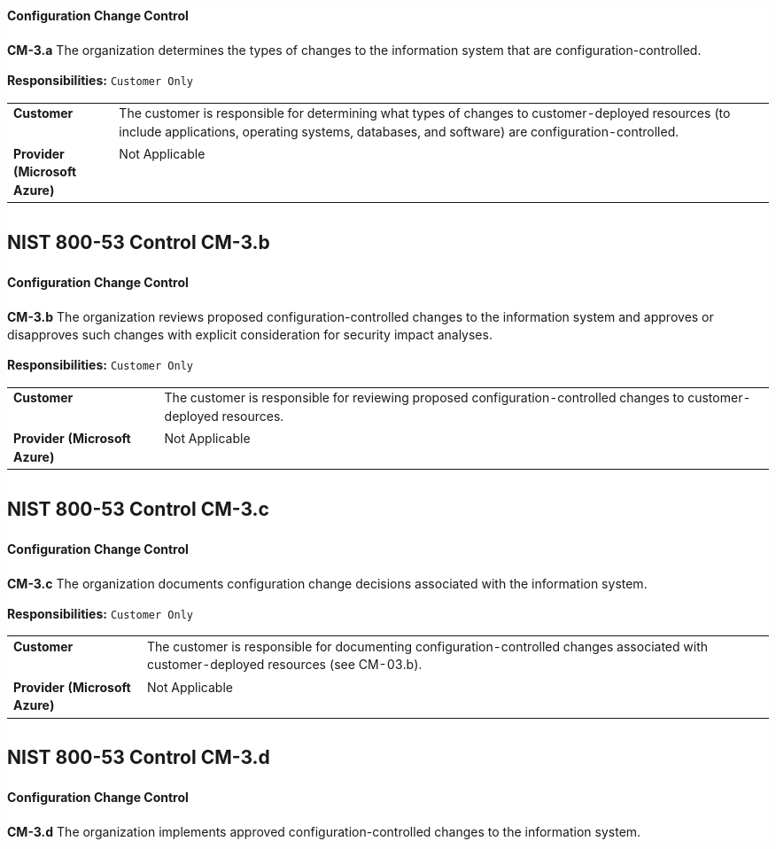 #### Configuration Change Control

**CM-3.a** The organization determines the types of changes to the information system that are configuration-controlled.

**Responsibilities:** `Customer Only`

|||
|---|---|
| **Customer** | The customer is responsible for determining what types of changes to customer-deployed resources (to include applications, operating systems, databases, and software) are configuration-controlled. |
| **Provider (Microsoft Azure)** | Not Applicable |


 ## NIST 800-53 Control CM-3.b

#### Configuration Change Control

**CM-3.b** The organization reviews proposed configuration-controlled changes to the information system and approves or disapproves such changes with explicit consideration for security impact analyses.

**Responsibilities:** `Customer Only`

|||
|---|---|
| **Customer** | The customer is responsible for reviewing proposed configuration-controlled changes to customer-deployed resources. |
| **Provider (Microsoft Azure)** | Not Applicable |


 ## NIST 800-53 Control CM-3.c

#### Configuration Change Control

**CM-3.c** The organization documents configuration change decisions associated with the information system.

**Responsibilities:** `Customer Only`

|||
|---|---|
| **Customer** | The customer is responsible for documenting configuration-controlled changes associated with customer-deployed resources (see CM-03.b). |
| **Provider (Microsoft Azure)** | Not Applicable |


 ## NIST 800-53 Control CM-3.d

#### Configuration Change Control

**CM-3.d** The organization implements approved configuration-controlled changes to the information system.
